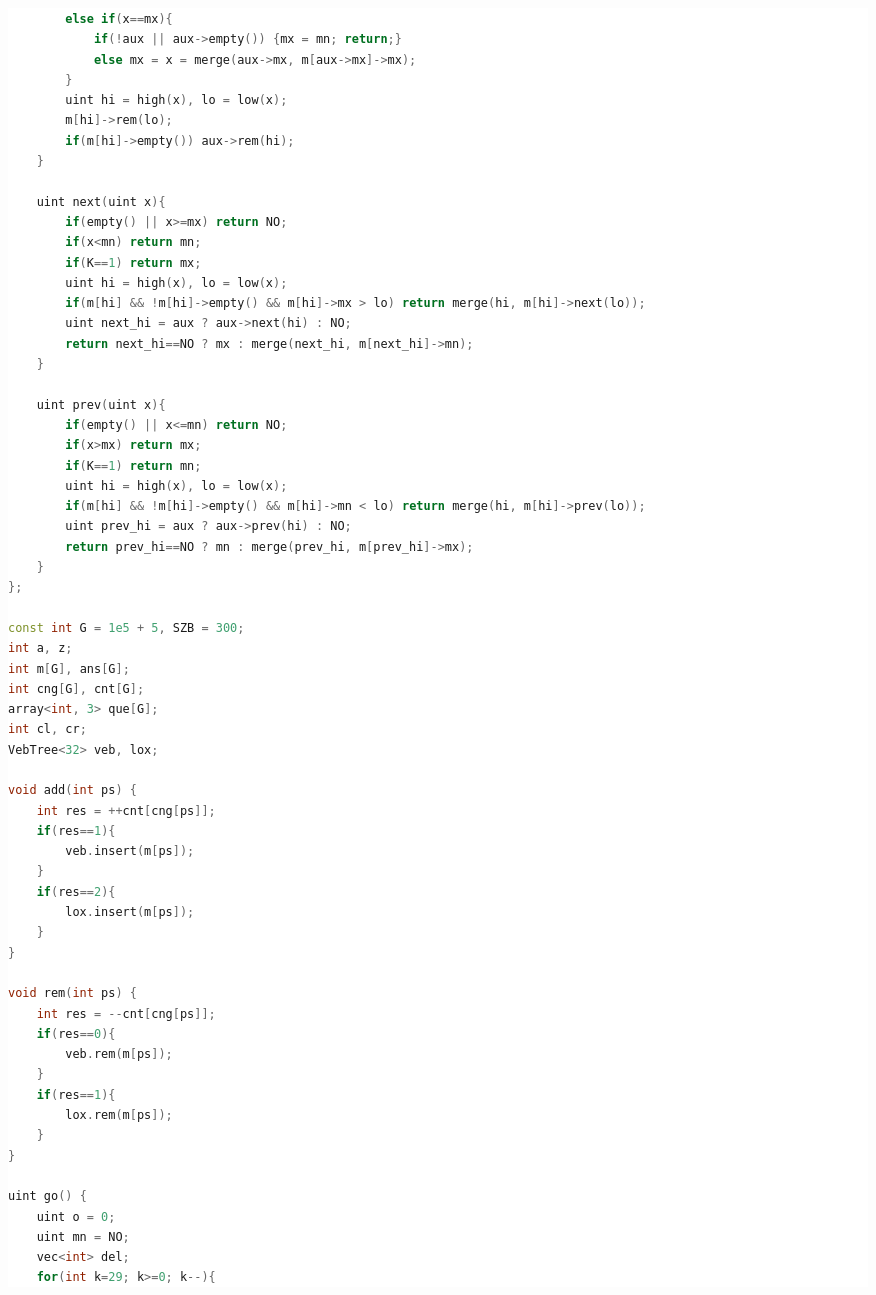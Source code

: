 ```cpp
        else if(x==mx){
            if(!aux || aux->empty()) {mx = mn; return;}
            else mx = x = merge(aux->mx, m[aux->mx]->mx);
        }
        uint hi = high(x), lo = low(x);
        m[hi]->rem(lo);
        if(m[hi]->empty()) aux->rem(hi);
    }
 
    uint next(uint x){
        if(empty() || x>=mx) return NO;
        if(x<mn) return mn;
        if(K==1) return mx;
        uint hi = high(x), lo = low(x);
        if(m[hi] && !m[hi]->empty() && m[hi]->mx > lo) return merge(hi, m[hi]->next(lo));
        uint next_hi = aux ? aux->next(hi) : NO;
        return next_hi==NO ? mx : merge(next_hi, m[next_hi]->mn);
    }
 
    uint prev(uint x){
        if(empty() || x<=mn) return NO;
        if(x>mx) return mx;
        if(K==1) return mn;
        uint hi = high(x), lo = low(x);
        if(m[hi] && !m[hi]->empty() && m[hi]->mn < lo) return merge(hi, m[hi]->prev(lo));
        uint prev_hi = aux ? aux->prev(hi) : NO;
        return prev_hi==NO ? mn : merge(prev_hi, m[prev_hi]->mx);
    }
};
 
const int G = 1e5 + 5, SZB = 300;
int a, z;
int m[G], ans[G];
int cng[G], cnt[G];
array<int, 3> que[G];
int cl, cr;
VebTree<32> veb, lox;
 
void add(int ps) {
    int res = ++cnt[cng[ps]];
    if(res==1){
        veb.insert(m[ps]);
    }
    if(res==2){
        lox.insert(m[ps]);
    }
}
 
void rem(int ps) {
    int res = --cnt[cng[ps]];
    if(res==0){
        veb.rem(m[ps]);
    }
    if(res==1){
        lox.rem(m[ps]);
    }
}
 
uint go() {
    uint o = 0;
    uint mn = NO;
    vec<int> del;
    for(int k=29; k>=0; k--){
```